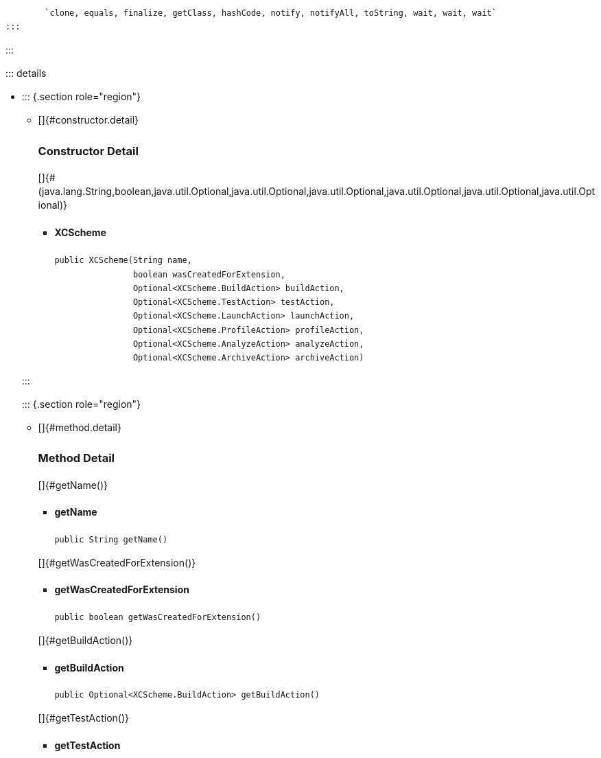             `clone, equals, finalize, getClass, hashCode, notify, notifyAll, toString, wait, wait, wait`
    :::
:::

::: details
-   ::: {.section role="region"}
    -   []{#constructor.detail}

        ### Constructor Detail

        []{#<init>(java.lang.String,boolean,java.util.Optional,java.util.Optional,java.util.Optional,java.util.Optional,java.util.Optional,java.util.Optional)}

        -   #### XCScheme

                public XCScheme​(String name,
                                boolean wasCreatedForExtension,
                                Optional<XCScheme.BuildAction> buildAction,
                                Optional<XCScheme.TestAction> testAction,
                                Optional<XCScheme.LaunchAction> launchAction,
                                Optional<XCScheme.ProfileAction> profileAction,
                                Optional<XCScheme.AnalyzeAction> analyzeAction,
                                Optional<XCScheme.ArchiveAction> archiveAction)
    :::

    ::: {.section role="region"}
    -   []{#method.detail}

        ### Method Detail

        []{#getName()}

        -   #### getName

            ``` methodSignature
            public String getName()
            ```

        []{#getWasCreatedForExtension()}

        -   #### getWasCreatedForExtension

            ``` methodSignature
            public boolean getWasCreatedForExtension()
            ```

        []{#getBuildAction()}

        -   #### getBuildAction

            ``` methodSignature
            public Optional<XCScheme.BuildAction> getBuildAction()
            ```

        []{#getTestAction()}

        -   #### getTestAction
